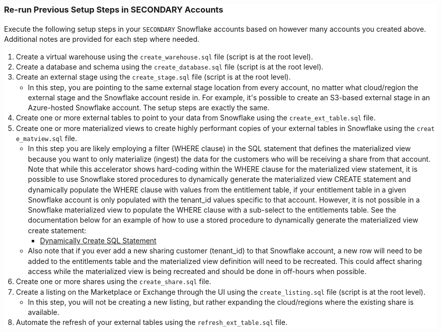 ### Re-run Previous Setup Steps in SECONDARY Accounts
Execute the following setup steps in your `SECONDARY` Snowflake accounts based on however many accounts you created above. Additional notes are provided for each step where needed.

1. Create a virtual warehouse using the `create_warehouse.sql` file (script is at the root level).
2. Create a database and schema using the `create_database.sql` file (script is at the root level).
3. Create an external stage using the `create_stage.sql` file (script is at the root level).
	- In this step, you are pointing to the same external stage location from every account, no matter what cloud/region the external stage and the Snowflake account reside in. For example, it's possible to create an S3-based external stage in an Azure-hosted Snowflake account. The setup steps are exactly the same.
4. Create one or more external tables to point to your data from Snowflake using the `create_ext_table.sql` file.
5. Create one or more materialized views to create highly performant copies of your external tables in Snowflake using the `create_matview.sql` file.
	- In this step you are likely employing a filter (WHERE clause) in the SQL statement that defines the materialized view because you want to only materialize (ingest) the data for the customers who will be receiving a share from that account. Note that while this accelerator shows hard-coding within the WHERE clause for the materialized view statement, it is possible to use Snowflake stored procedures to dynamically generate the materialized view CREATE statement and dynamically populate the WHERE clause with values from the entitlement table, if your entitlement table in a given Snowflake account is only populated with the tenant_id values specific to that account. However, it is not possible in a Snowflake materialized view to populate the WHERE clause with a sub-select to the entitlements table. See the documentation below for an example of how to use a stored procedure to dynamically generate the materialized view create statement:
		- [Dynamically Create SQL Statement](https://docs.snowflake.com/en/sql-reference/stored-procedures-usage.html#dynamically-creating-a-sql-statement)
	- Also note that if you ever add a new sharing customer (tenant_id) to that Snowflake account, a new row will need to be added to the entitlements table and the materialized view definition will need to be recreated. This could affect sharing access while the materialized view is being recreated and should be done in off-hours when possible.
6. Create one or more shares  using the `create_share.sql` file.
7. Create a listing on the Marketplace or Exchange through the UI  using the `create_listing.sql` file (script is at the root level).
	- In this step, you will not be creating a new listing, but rather expanding the cloud/regions where the existing share is available.
8. Automate the refresh of your external tables using the `refresh_ext_table.sql` file.
